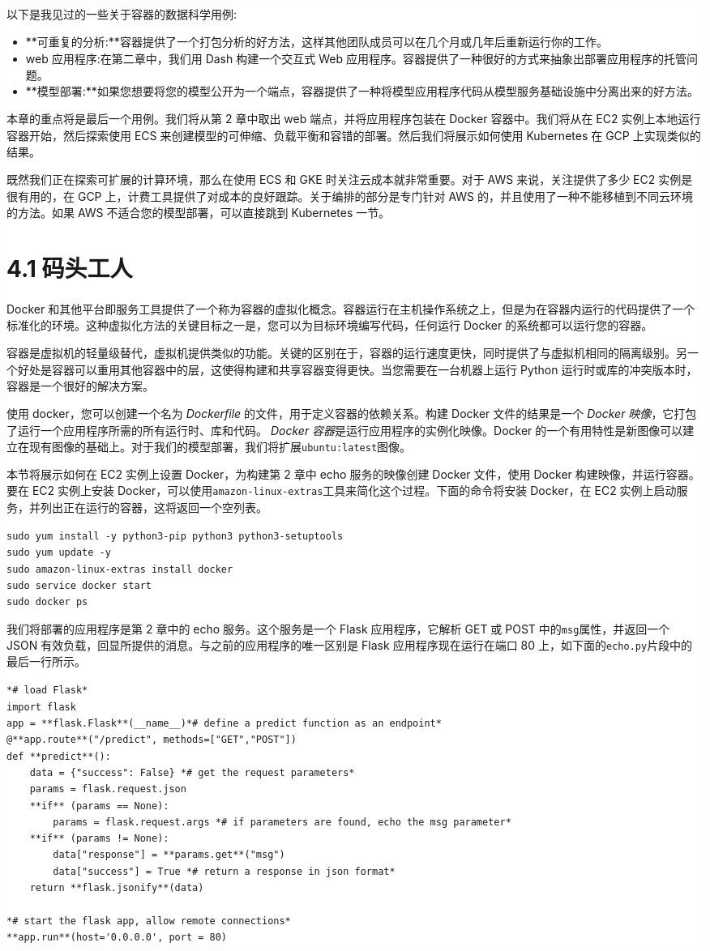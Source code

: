 以下是我见过的一些关于容器的数据科学用例:

*   **可重复的分析:**容器提供了一个打包分析的好方法，这样其他团队成员可以在几个月或几年后重新运行你的工作。
*   web 应用程序:在第二章中，我们用 Dash 构建一个交互式 Web 应用程序。容器提供了一种很好的方式来抽象出部署应用程序的托管问题。
*   **模型部署:**如果您想要将您的模型公开为一个端点，容器提供了一种将模型应用程序代码从模型服务基础设施中分离出来的好方法。

本章的重点将是最后一个用例。我们将从第 2 章中取出 web 端点，并将应用程序包装在 Docker 容器中。我们将从在 EC2 实例上本地运行容器开始，然后探索使用 ECS 来创建模型的可伸缩、负载平衡和容错的部署。然后我们将展示如何使用 Kubernetes 在 GCP 上实现类似的结果。

既然我们正在探索可扩展的计算环境，那么在使用 ECS 和 GKE 时关注云成本就非常重要。对于 AWS 来说，关注提供了多少 EC2 实例是很有用的，在 GCP 上，计费工具提供了对成本的良好跟踪。关于编排的部分是专门针对 AWS 的，并且使用了一种不能移植到不同云环境的方法。如果 AWS 不适合您的模型部署，可以直接跳到 Kubernetes 一节。

# 4.1 码头工人

Docker 和其他平台即服务工具提供了一个称为容器的虚拟化概念。容器运行在主机操作系统之上，但是为在容器内运行的代码提供了一个标准化的环境。这种虚拟化方法的关键目标之一是，您可以为目标环境编写代码，任何运行 Docker 的系统都可以运行您的容器。

容器是虚拟机的轻量级替代，虚拟机提供类似的功能。关键的区别在于，容器的运行速度更快，同时提供了与虚拟机相同的隔离级别。另一个好处是容器可以重用其他容器中的层，这使得构建和共享容器变得更快。当您需要在一台机器上运行 Python 运行时或库的冲突版本时，容器是一个很好的解决方案。

使用 docker，您可以创建一个名为 *Dockerfile* 的文件，用于定义容器的依赖关系。构建 Docker 文件的结果是一个 *Docker 映像*，它打包了运行一个应用程序所需的所有运行时、库和代码。 *Docker 容器*是运行应用程序的实例化映像。Docker 的一个有用特性是新图像可以建立在现有图像的基础上。对于我们的模型部署，我们将扩展`ubuntu:latest`图像。

本节将展示如何在 EC2 实例上设置 Docker，为构建第 2 章中 echo 服务的映像创建 Docker 文件，使用 Docker 构建映像，并运行容器。要在 EC2 实例上安装 Docker，可以使用`amazon-linux-extras`工具来简化这个过程。下面的命令将安装 Docker，在 EC2 实例上启动服务，并列出正在运行的容器，这将返回一个空列表。

```
sudo yum install -y python3-pip python3 python3-setuptools
sudo yum update -y
sudo amazon-linux-extras install docker
sudo service docker start
sudo docker ps
```

我们将部署的应用程序是第 2 章中的 echo 服务。这个服务是一个 Flask 应用程序，它解析 GET 或 POST 中的`msg`属性，并返回一个 JSON 有效负载，回显所提供的消息。与之前的应用程序的唯一区别是 Flask 应用程序现在运行在端口 80 上，如下面的`echo.py`片段中的最后一行所示。

```
*# load Flask* 
import flask
app = **flask.Flask**(__name__)*# define a predict function as an endpoint* 
@**app.route**("/predict", methods=["GET","POST"])
def **predict**():
    data = {"success": False} *# get the request parameters*
    params = flask.request.json
    **if** (params == None):
        params = flask.request.args *# if parameters are found, echo the msg parameter* 
    **if** (params != None):
        data["response"] = **params.get**("msg")
        data["success"] = True *# return a response in json format* 
    return **flask.jsonify**(data)

*# start the flask app, allow remote connections*
**app.run**(host='0.0.0.0', port = 80)
```
